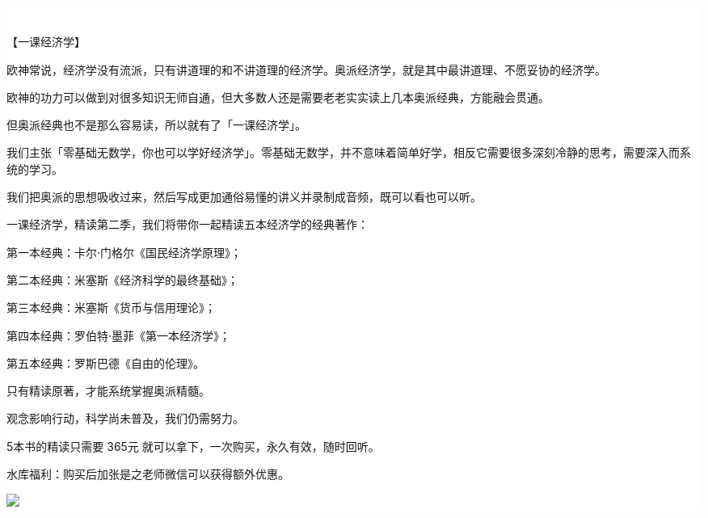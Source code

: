 &nbsp;



【一课经济学】



欧神常说，经济学没有流派，只有讲道理的和不讲道理的经济学。奥派经济学，就是其中最讲道理、不愿妥协的经济学。



欧神的功力可以做到对很多知识无师自通，但大多数人还是需要老老实实读上几本奥派经典，方能融会贯通。



但奥派经典也不是那么容易读，所以就有了「一课经济学」。



我们主张「零基础无数学，你也可以学好经济学」。零基础无数学，并不意味着简单好学，相反它需要很多深刻冷静的思考，需要深入而系统的学习。



我们把奥派的思想吸收过来，然后写成更加通俗易懂的讲义并录制成音频，既可以看也可以听。



一课经济学，精读第二季，我们将带你一起精读五本经济学的经典著作：



第一本经典：卡尔·门格尔《国民经济学原理》；

第二本经典：米塞斯《经济科学的最终基础》；

第三本经典：米塞斯《货币与信用理论》；

第四本经典：罗伯特·墨菲《第一本经济学》；

第五本经典：罗斯巴德《自由的伦理》。



只有精读原著，才能系统掌握奥派精髓。



观念影响行动，科学尚未普及，我们仍需努力。



5本书的精读只需要 365元 就可以拿下，一次购买，永久有效，随时回听。





水库福利：购买后加张是之老师微信可以获得额外优惠。

<img class="" data-backh="732" data-backw="558" data-before-oversubscription-url="https://mmbiz.qpic.cn/mmbiz_jpg/Ok4hZ0tV6r7xKeONWmf8OOkoYr12QOFqtu7rjrrAoaSaU0ytiaz3xpGpCGOWekmOLwKDgMc049kNC5JZ139BzxQ/0?wx_fmt=jpeg" data-copyright="0" data-ratio="1.3114754098360655" data-s="300,640" src="https://mmbiz.qpic.cn/mmbiz_jpg/Ok4hZ0tV6r7xKeONWmf8OOkoYr12QOFqtu7rjrrAoaSaU0ytiaz3xpGpCGOWekmOLwKDgMc049kNC5JZ139BzxQ/640?wx_fmt=jpeg" data-type="jpeg" data-w="610" style="width: 100%;height: auto;"/>








